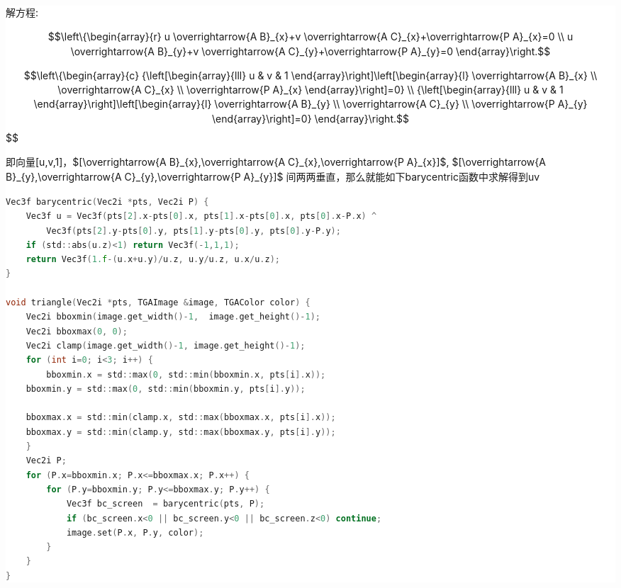 解方程:

$$\left\{\begin{array}{r}
u \overrightarrow{A B}_{x}+v \overrightarrow{A C}_{x}+\overrightarrow{P A}_{x}=0 \\
u \overrightarrow{A B}_{y}+v \overrightarrow{A C}_{y}+\overrightarrow{P A}_{y}=0
\end{array}\right.$$

$$\left\{\begin{array}{c}
{\left[\begin{array}{lll}
u & v & 1
\end{array}\right]\left[\begin{array}{l}
\overrightarrow{A B}_{x} \\
\overrightarrow{A C}_{x} \\
\overrightarrow{P A}_{x}
\end{array}\right]=0} \\
{\left[\begin{array}{lll}
u & v & 1
\end{array}\right]\left[\begin{array}{l}
\overrightarrow{A B}_{y} \\
\overrightarrow{A C}_{y} \\
\overrightarrow{P A}_{y}
\end{array}\right]=0}
\end{array}\right.$$$$

即向量[u,v,1]，$[\overrightarrow{A B}_{x},\overrightarrow{A C}_{x},\overrightarrow{P A}_{x}]$, $[\overrightarrow{A B}_{y},\overrightarrow{A C}_{y},\overrightarrow{P A}_{y}]$ 间两两垂直，那么就能如下barycentric函数中求解得到uv

```c
Vec3f barycentric(Vec2i *pts, Vec2i P) { 
    Vec3f u = Vec3f(pts[2].x-pts[0].x, pts[1].x-pts[0].x, pts[0].x-P.x) ^
        Vec3f(pts[2].y-pts[0].y, pts[1].y-pts[0].y, pts[0].y-P.y);
    if (std::abs(u.z)<1) return Vec3f(-1,1,1);
    return Vec3f(1.f-(u.x+u.y)/u.z, u.y/u.z, u.x/u.z); 
} 
 
void triangle(Vec2i *pts, TGAImage &image, TGAColor color) { 
    Vec2i bboxmin(image.get_width()-1,  image.get_height()-1); 
    Vec2i bboxmax(0, 0); 
    Vec2i clamp(image.get_width()-1, image.get_height()-1); 
    for (int i=0; i<3; i++) { 
        bboxmin.x = std::max(0, std::min(bboxmin.x, pts[i].x));
	bboxmin.y = std::max(0, std::min(bboxmin.y, pts[i].y));

	bboxmax.x = std::min(clamp.x, std::max(bboxmax.x, pts[i].x));
	bboxmax.y = std::min(clamp.y, std::max(bboxmax.y, pts[i].y));
    } 
    Vec2i P; 
    for (P.x=bboxmin.x; P.x<=bboxmax.x; P.x++) { 
        for (P.y=bboxmin.y; P.y<=bboxmax.y; P.y++) { 
            Vec3f bc_screen  = barycentric(pts, P); 
            if (bc_screen.x<0 || bc_screen.y<0 || bc_screen.z<0) continue; 
            image.set(P.x, P.y, color); 
        } 
    } 
} 
```
